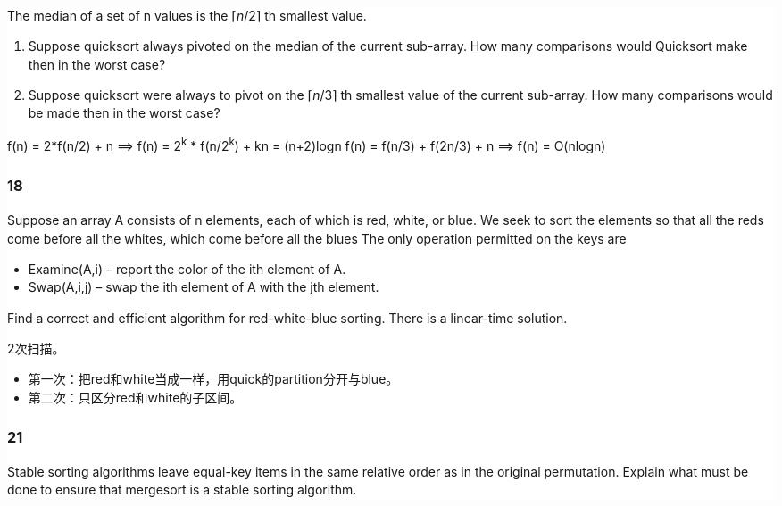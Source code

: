 The median of a set of n values is the $\lceil n/2 \rceil$ th smallest
value. <br>
1. Suppose quicksort always pivoted on the median of the current
   sub-array. How many comparisons would Quicksort make then in the
   worst case? <br>

2. Suppose quicksort were always to pivot on the $\lceil n/3 \rceil$ th
   smallest value of the current sub-array. How many comparisons would
   be made then in the worst case? <br>

<p>
f(n) = 2*f(n/2) + n ==&gt; f(n) = 2<sup>k</sup> * f(n/2<sup>k</sup>) + kn = (n+2)logn
f(n) = f(n/3) + f(2n/3) + n ==&gt; f(n) = O(nlogn)
</p>
</div>
</div>

<div id="outline-container-sec-2-18" class="outline-3">
<h3 id="sec-2-18">18</h3>
<div class="outline-text-3" id="text-2-18">
<p>
Suppose an array A consists of n elements, each of which is red,
white, or blue. We seek to sort the elements so that all the reds come
before all the whites, which come before all the blues The only
operation permitted on the keys are
</p>

<ul class="org-ul">
<li>Examine(A,i) &#x2013; report the color of the ith element of A.
</li>
<li>Swap(A,i,j) &#x2013; swap the ith element of A with the jth element.
</li>
</ul>
<p>
Find a correct and efficient algorithm for red-white-blue sorting.
There is a linear-time solution.
</p>

<p>
2次扫描。
</p>
<ul class="org-ul">
<li>第一次：把red和white当成一样，用quick的partition分开与blue。
</li>
<li>第二次：只区分red和white的子区间。   
</li>
</ul>
</div>
</div>

<div id="outline-container-sec-2-19" class="outline-3">
<h3 id="sec-2-19">21</h3>
<div class="outline-text-3" id="text-2-19">
<p>
Stable sorting algorithms leave equal-key items in the same relative
order as in the original permutation. Explain what must be done to
ensure that mergesort is a stable sorting algorithm.
</p>
